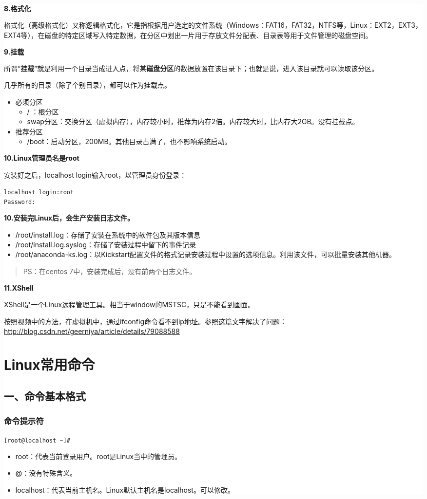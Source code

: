 **8.格式化**

格式化（高级格式化）又称逻辑格式化，它是指根据用户选定的文件系统（Windows：FAT16，FAT32，NTFS等，Linux：EXT2，EXT3，EXT4等），在磁盘的特定区域写入特定数据，在分区中划出一片用于存放文件分配表、目录表等用于文件管理的磁盘空间。

**9.挂载**

所谓“**挂载**”就是利用一个目录当成进入点，将某**磁盘分区**的数据放置在该目录下；也就是说，进入该目录就可以读取该分区。

几乎所有的目录（除了个别目录），都可以作为挂载点。

- 必须分区
  - / ：根分区
  - swap分区：交换分区（虚拟内存），内存较小时，推荐为内存2倍。内存较大时，比内存大2GB。没有挂载点。
- 推荐分区
  - /boot：启动分区，200MB。其他目录占满了，也不影响系统启动。

**10.Linux管理员名是root**

安装好之后，localhost login输入root，以管理员身份登录：

```bash
localhost login:root
Password:
```

**10.安装完Linux后，会生产安装日志文件。**

* /root/install.log：存储了安装在系统中的软件包及其版本信息
* /root/install.log.syslog：存储了安装过程中留下的事件记录
* /root/anaconda-ks.log：以Kickstart配置文件的格式记录安装过程中设置的选项信息。利用该文件，可以批量安装其他机器。

> PS：在centos 7中，安装完成后，没有前两个日志文件。

**11.XShell**

XShell是一个Linux远程管理工具。相当于window的MSTSC，只是不能看到画面。

按照视频中的方法，在虚拟机中，通过ifconfig命令看不到ip地址。参照这篇文字解决了问题：http://blog.csdn.net/geerniya/article/details/79088588



# Linux常用命令

## 一、命令基本格式

### 命令提示符

```bash
[root@localhost ~]#
```

* root：代表当前登录用户。root是Linux当中的管理员。

* @：没有特殊含义。

* localhost：代表当前主机名。Linux默认主机名是localhost。可以修改。
